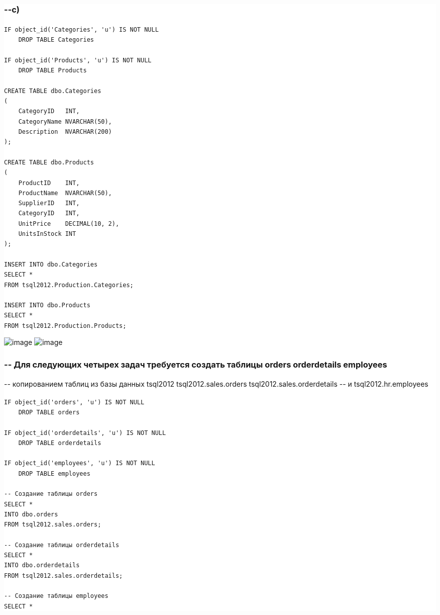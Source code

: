 ### --c)
```
IF object_id('Categories', 'u') IS NOT NULL
    DROP TABLE Categories

IF object_id('Products', 'u') IS NOT NULL
    DROP TABLE Products

CREATE TABLE dbo.Categories
(
    CategoryID   INT,
    CategoryName NVARCHAR(50),
    Description  NVARCHAR(200)
);

CREATE TABLE dbo.Products
(
    ProductID    INT,
    ProductName  NVARCHAR(50),
    SupplierID   INT,
    CategoryID   INT,
    UnitPrice    DECIMAL(10, 2),
    UnitsInStock INT
);

INSERT INTO dbo.Categories
SELECT *
FROM tsql2012.Production.Categories;

INSERT INTO dbo.Products
SELECT *
FROM tsql2012.Production.Products;
```
![image](https://github.com/user-attachments/assets/b217fca1-f2f5-4832-9c8f-059e6b1b792b)
![image](https://github.com/user-attachments/assets/a4f77c4d-695c-4c0d-9037-71e591ab6b3c)

### -- Для следующих четырех задач требуется создать таблицы orders orderdetails employees
-- копированием таблиц из базы данных tsql2012 tsql2012.sales.orders tsql2012.sales.orderdetails
-- и tsql2012.hr.employees
```
IF object_id('orders', 'u') IS NOT NULL
    DROP TABLE orders

IF object_id('orderdetails', 'u') IS NOT NULL
    DROP TABLE orderdetails

IF object_id('employees', 'u') IS NOT NULL
    DROP TABLE employees

-- Создание таблицы orders
SELECT *
INTO dbo.orders
FROM tsql2012.sales.orders;

-- Создание таблицы orderdetails
SELECT *
INTO dbo.orderdetails
FROM tsql2012.sales.orderdetails;

-- Создание таблицы employees
SELECT *
```